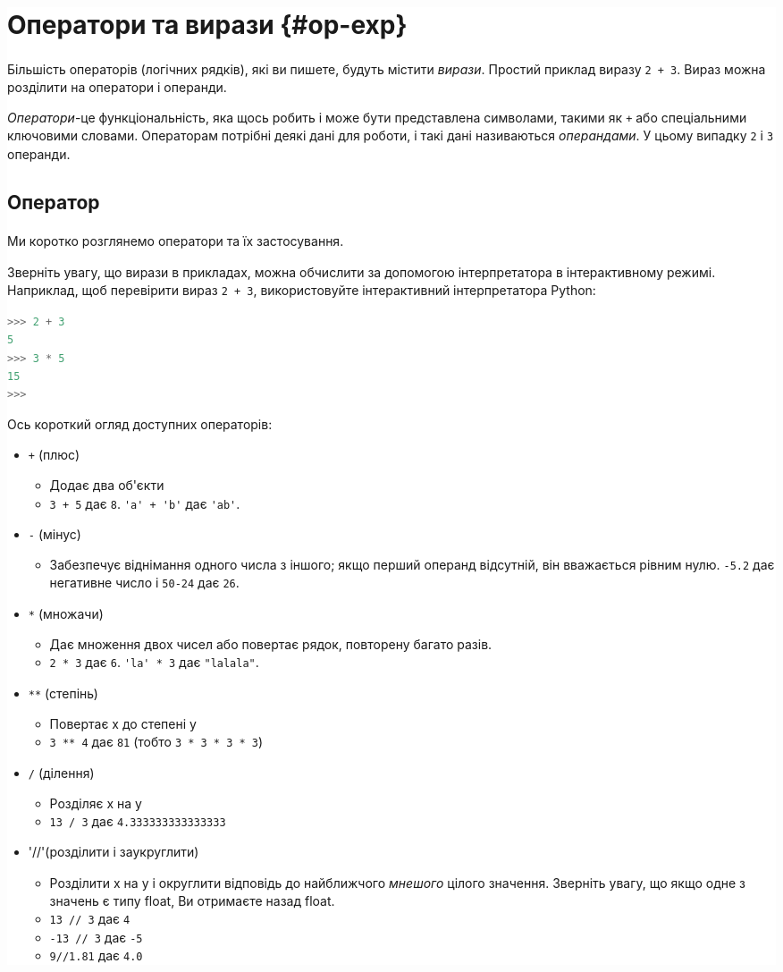 # Оператори та вирази {#op-exp}

Більшість операторів (логічних рядків), які ви пишете, будуть містити _вирази_. Простий приклад виразу `2 + 3`. Вираз можна розділити на оператори і операнди.

_Оператори_-це функціональність, яка щось робить і може бути представлена символами, такими як `+` або спеціальними ключовими словами. Операторам потрібні деякі дані для роботи, і такі дані називаються _операндами_. У цьому випадку `2` і `3` операнди.

## Оператор

Ми коротко розглянемо оператори та їх застосування.

Зверніть увагу, що вирази в прикладах, можна обчислити за допомогою інтерпретатора в інтерактивному режимі. Наприклад, щоб перевірити вираз `2 + 3`, використовуйте інтерактивний інтерпретатора Python:

```python
>>> 2 + 3
5
>>> 3 * 5
15
>>>
```

Ось короткий огляд доступних операторів:


- `+` (плюс)
    - Додає два об'єкти
    - `3 + 5` дає `8`. `'a' + 'b'` дає `'ab'`.

- `-` (мінус)
    - Забезпечує віднімання одного числа з іншого; якщо перший операнд відсутній, він вважається рівним нулю.
    `-5.2` дає негативне число і `50-24` дає `26`.

- `*` (множачи)
    - Дає множення двох чисел або повертає рядок, повторену багато разів.
    - `2 * 3` дає `6`. `'la' * 3` дає `"lalala"`.

- `**` (степінь)
    - Повертає x до степені y
    - `3 ** 4` дає `81` (тобто `3 * 3 * 3 * 3`)

- `/` (ділення)
    - Розділяє x на y
    - `13 / 3` дає `4.333333333333333`

- '//'(розділити і заукруглити)
    - Розділити x на y і округлити відповідь до найближчого _мнешого_ цілого значення. Зверніть увагу, що якщо одне з значень є типу float, Ви отримаєте назад float.
    - `13 // 3` дає `4`
    - `-13 // 3` дає `-5`
    - `9//1.81` дає `4.0`
